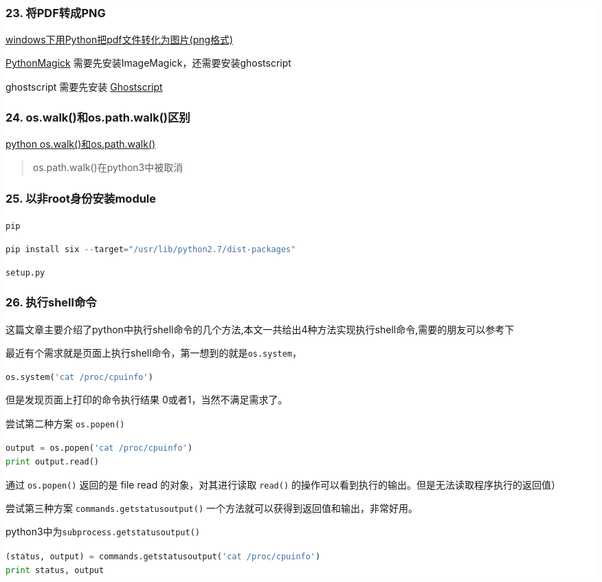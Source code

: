 ### 23. 将PDF转成PNG

[windows下用Python把pdf文件转化为图片(png格式)](https://blog.csdn.net/sqlserverdiscovery/article/details/51425543)

[PythonMagick](https://www.lfd.uci.edu/~gohlke/pythonlibs/#pythonmagick) 需要先安装ImageMagick，还需要安装ghostscript

ghostscript 需要先安装 [Ghostscript](https://www.ghostscript.com/download/gsdnld.html)


### 24. os.walk()和os.path.walk()区别

[python os.walk()和os.path.walk()](https://www.cnblogs.com/zmlctt/p/4222621.html)

> os.path.walk()在python3中被取消


### 25. 以非root身份安装module

`pip`

```python
pip install six --target="/usr/lib/python2.7/dist-packages"
```

`setup.py`

```
```


### 26. 执行shell命令

这篇文章主要介绍了python中执行shell命令的几个方法,本文一共给出4种方法实现执行shell命令,需要的朋友可以参考下

最近有个需求就是页面上执行shell命令，第一想到的就是`os.system`，

 ```python
 os.system('cat /proc/cpuinfo')
 ```

但是发现页面上打印的命令执行结果 0或者1，当然不满足需求了。

 
尝试第二种方案 `os.popen()`

```python
output = os.popen('cat /proc/cpuinfo')
print output.read()
```

通过 `os.popen()` 返回的是 file read 的对象，对其进行读取 `read()` 的操作可以看到执行的输出。但是无法读取程序执行的返回值）

 

尝试第三种方案 `commands.getstatusoutput()` 一个方法就可以获得到返回值和输出，非常好用。

python3中为`subprocess.getstatusoutput()`

```python
(status, output) = commands.getstatusoutput('cat /proc/cpuinfo')
print status, output
```
